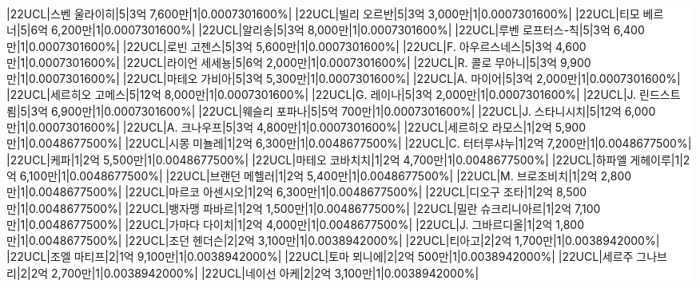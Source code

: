 |22UCL|스벤 울라이히|5|3억 7,600만|1|0.0007301600%|
|22UCL|빌리 오르반|5|3억 3,000만|1|0.0007301600%|
|22UCL|티모 베르너|5|6억 6,200만|1|0.0007301600%|
|22UCL|알리송|5|3억 8,000만|1|0.0007301600%|
|22UCL|루벤 로프터스-칙|5|3억 6,400만|1|0.0007301600%|
|22UCL|로빈 고젠스|5|3억 5,600만|1|0.0007301600%|
|22UCL|F. 아우르스네스|5|3억 4,600만|1|0.0007301600%|
|22UCL|라이언 세세뇽|5|6억 2,000만|1|0.0007301600%|
|22UCL|R. 콜로 무아니|5|3억 9,900만|1|0.0007301600%|
|22UCL|마테오 가비아|5|3억 5,300만|1|0.0007301600%|
|22UCL|A. 마이어|5|3억 2,000만|1|0.0007301600%|
|22UCL|세르히오 고메스|5|12억 8,000만|1|0.0007301600%|
|22UCL|G. 레이나|5|3억 2,000만|1|0.0007301600%|
|22UCL|J. 린드스트룀|5|3억 6,900만|1|0.0007301600%|
|22UCL|웨슬리 포파나|5|5억 700만|1|0.0007301600%|
|22UCL|J. 스타니시치|5|12억 6,000만|1|0.0007301600%|
|22UCL|A. 크나우프|5|3억 4,800만|1|0.0007301600%|
|22UCL|세르히오 라모스|1|2억 5,900만|1|0.0048677500%|
|22UCL|시몽 미뇰레|1|2억 6,300만|1|0.0048677500%|
|22UCL|C. 터터루샤누|1|2억 7,200만|1|0.0048677500%|
|22UCL|케파|1|2억 5,500만|1|0.0048677500%|
|22UCL|마테오 코바치치|1|2억 4,700만|1|0.0048677500%|
|22UCL|하파엘 게헤이루|1|2억 6,100만|1|0.0048677500%|
|22UCL|브랜던 메헬러|1|2억 5,400만|1|0.0048677500%|
|22UCL|M. 브로조비치|1|2억 2,800만|1|0.0048677500%|
|22UCL|마르코 아센시오|1|2억 6,300만|1|0.0048677500%|
|22UCL|디오구 조타|1|2억 8,500만|1|0.0048677500%|
|22UCL|뱅자맹 파바르|1|2억 1,500만|1|0.0048677500%|
|22UCL|밀란 슈크리니아르|1|2억 7,100만|1|0.0048677500%|
|22UCL|가마다 다이치|1|2억 4,000만|1|0.0048677500%|
|22UCL|J. 그바르디올|1|2억 1,800만|1|0.0048677500%|
|22UCL|조던 헨더슨|2|2억 3,100만|1|0.0038942000%|
|22UCL|티아고|2|2억 1,700만|1|0.0038942000%|
|22UCL|조엘 마티프|2|1억 9,100만|1|0.0038942000%|
|22UCL|토마 뫼니에|2|2억 500만|1|0.0038942000%|
|22UCL|세르주 그나브리|2|2억 2,700만|1|0.0038942000%|
|22UCL|네이선 아케|2|2억 3,100만|1|0.0038942000%|